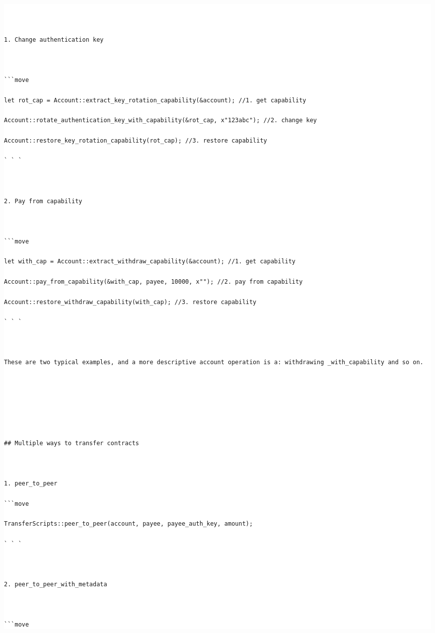 ~~~move



1. Change authentication key



```move

let rot_cap = Account::extract_key_rotation_capability(&account); //1. get capability

Account::rotate_authentication_key_with_capability(&rot_cap, x"123abc"); //2. change key

Account::restore_key_rotation_capability(rot_cap); //3. restore capability

` ` `



2. Pay from capability



```move

let with_cap = Account::extract_withdraw_capability(&account); //1. get capability

Account::pay_from_capability(&with_cap, payee, 10000, x""); //2. pay from capability

Account::restore_withdraw_capability(with_cap); //3. restore capability

` ` `



These are two typical examples, and a more descriptive account operation is a: withdrawing _with_capability and so on.







## Multiple ways to transfer contracts



1. peer_to_peer

```move

TransferScripts::peer_to_peer(account, payee, payee_auth_key, amount);

` ` `



2. peer_to_peer_with_metadata



```move

~~~